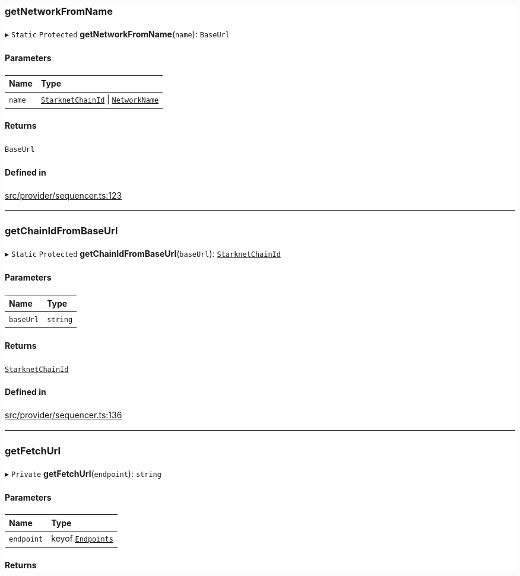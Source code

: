 ### getNetworkFromName

▸ `Static` `Protected` **getNetworkFromName**(`name`): `BaseUrl`

#### Parameters

| Name   | Type                                                                                                             |
| :----- | :--------------------------------------------------------------------------------------------------------------- |
| `name` | [`StarknetChainId`](../enums/constants.StarknetChainId.md) \| [`NetworkName`](../enums/constants.NetworkName.md) |

#### Returns

`BaseUrl`

#### Defined in

[src/provider/sequencer.ts:123](https://github.com/notV4l/starknet.js/blob/c20c3bd/src/provider/sequencer.ts#L123)

---

### getChainIdFromBaseUrl

▸ `Static` `Protected` **getChainIdFromBaseUrl**(`baseUrl`): [`StarknetChainId`](../enums/constants.StarknetChainId.md)

#### Parameters

| Name      | Type     |
| :-------- | :------- |
| `baseUrl` | `string` |

#### Returns

[`StarknetChainId`](../enums/constants.StarknetChainId.md)

#### Defined in

[src/provider/sequencer.ts:136](https://github.com/notV4l/starknet.js/blob/c20c3bd/src/provider/sequencer.ts#L136)

---

### getFetchUrl

▸ `Private` **getFetchUrl**(`endpoint`): `string`

#### Parameters

| Name       | Type                                                      |
| :--------- | :-------------------------------------------------------- |
| `endpoint` | keyof [`Endpoints`](../namespaces/Sequencer.md#endpoints) |

#### Returns

